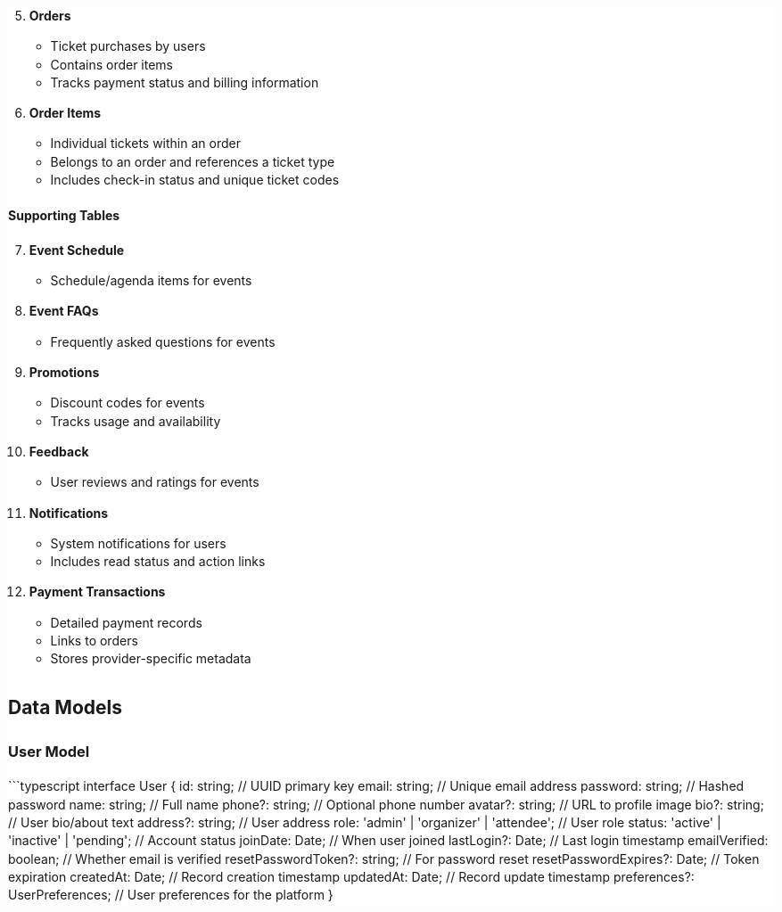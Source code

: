 5. **Orders**
   - Ticket purchases by users
   - Contains order items
   - Tracks payment status and billing information

6. **Order Items**
   - Individual tickets within an order
   - Belongs to an order and references a ticket type
   - Includes check-in status and unique ticket codes

#### Supporting Tables

7. **Event Schedule**
   - Schedule/agenda items for events

8. **Event FAQs**
   - Frequently asked questions for events

9. **Promotions**
   - Discount codes for events
   - Tracks usage and availability

10. **Feedback**
    - User reviews and ratings for events

11. **Notifications**
    - System notifications for users
    - Includes read status and action links

12. **Payment Transactions**
    - Detailed payment records
    - Links to orders
    - Stores provider-specific metadata

## Data Models

### User Model

\`\`\`typescript
interface User {
  id: string;                 // UUID primary key
  email: string;              // Unique email address
  password: string;           // Hashed password
  name: string;               // Full name
  phone?: string;             // Optional phone number
  avatar?: string;            // URL to profile image
  bio?: string;               // User bio/about text
  address?: string;           // User address
  role: 'admin' | 'organizer' | 'attendee';  // User role
  status: 'active' | 'inactive' | 'pending'; // Account status
  joinDate: Date;             // When user joined
  lastLogin?: Date;           // Last login timestamp
  emailVerified: boolean;     // Whether email is verified
  resetPasswordToken?: string; // For password reset
  resetPasswordExpires?: Date; // Token expiration
  createdAt: Date;            // Record creation timestamp
  updatedAt: Date;            // Record update timestamp
  preferences?: UserPreferences; // User preferences for the platform
}
